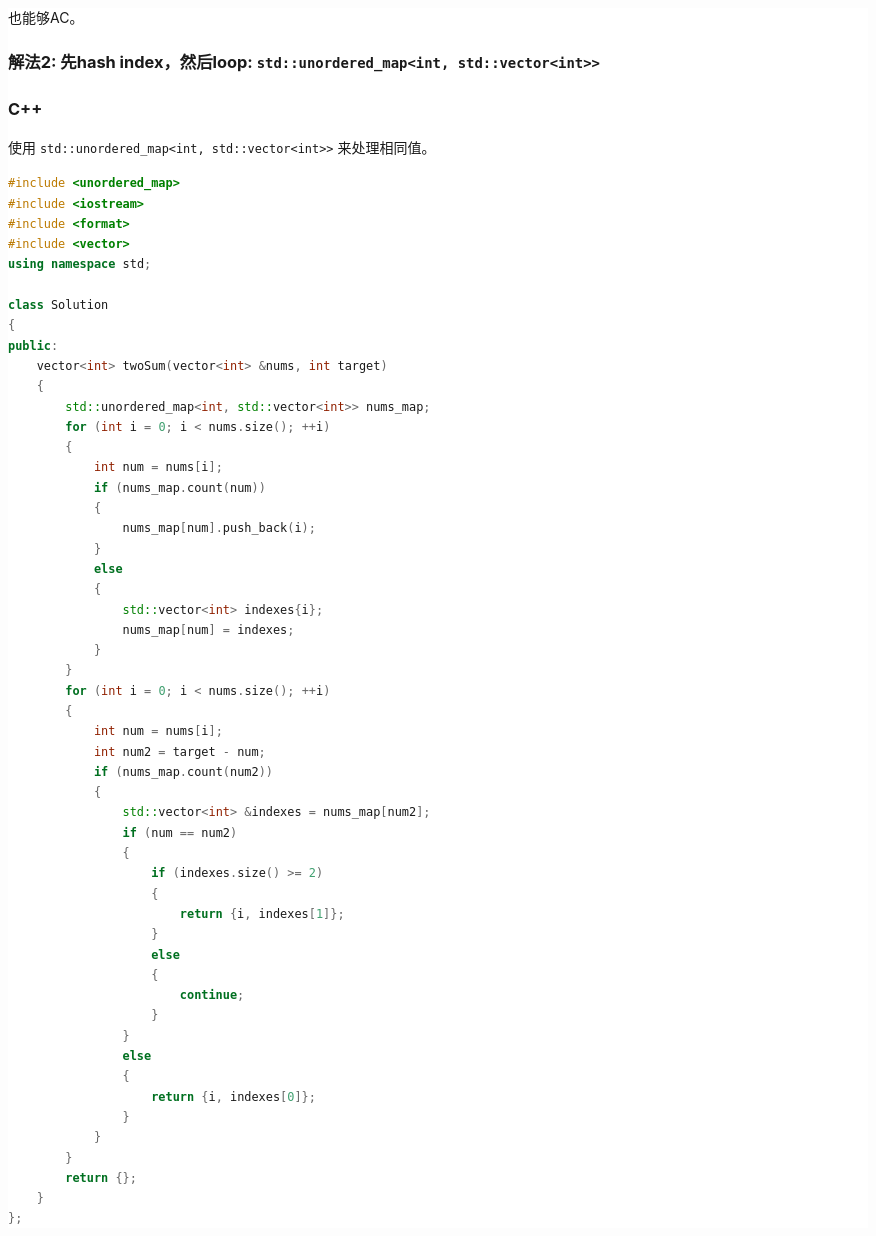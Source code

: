 也能够AC。



### 解法2: 先hash index，然后loop: `std::unordered_map<int, std::vector<int>>` 

### C++

使用 `std::unordered_map<int, std::vector<int>>` 来处理相同值。

```c++
#include <unordered_map>
#include <iostream>
#include <format>
#include <vector>
using namespace std;

class Solution
{
public:
    vector<int> twoSum(vector<int> &nums, int target)
    {
        std::unordered_map<int, std::vector<int>> nums_map;
        for (int i = 0; i < nums.size(); ++i)
        {
            int num = nums[i];
            if (nums_map.count(num))
            {
                nums_map[num].push_back(i);
            }
            else
            {
                std::vector<int> indexes{i};
                nums_map[num] = indexes;
            }
        }
        for (int i = 0; i < nums.size(); ++i)
        {
            int num = nums[i];
            int num2 = target - num;
            if (nums_map.count(num2))
            {
                std::vector<int> &indexes = nums_map[num2];
                if (num == num2)
                {
                    if (indexes.size() >= 2)
                    {
                        return {i, indexes[1]};
                    }
                    else
                    {
                        continue;
                    }
                }
                else
                {
                    return {i, indexes[0]};
                }
            }
        }
        return {};
    }
};

```